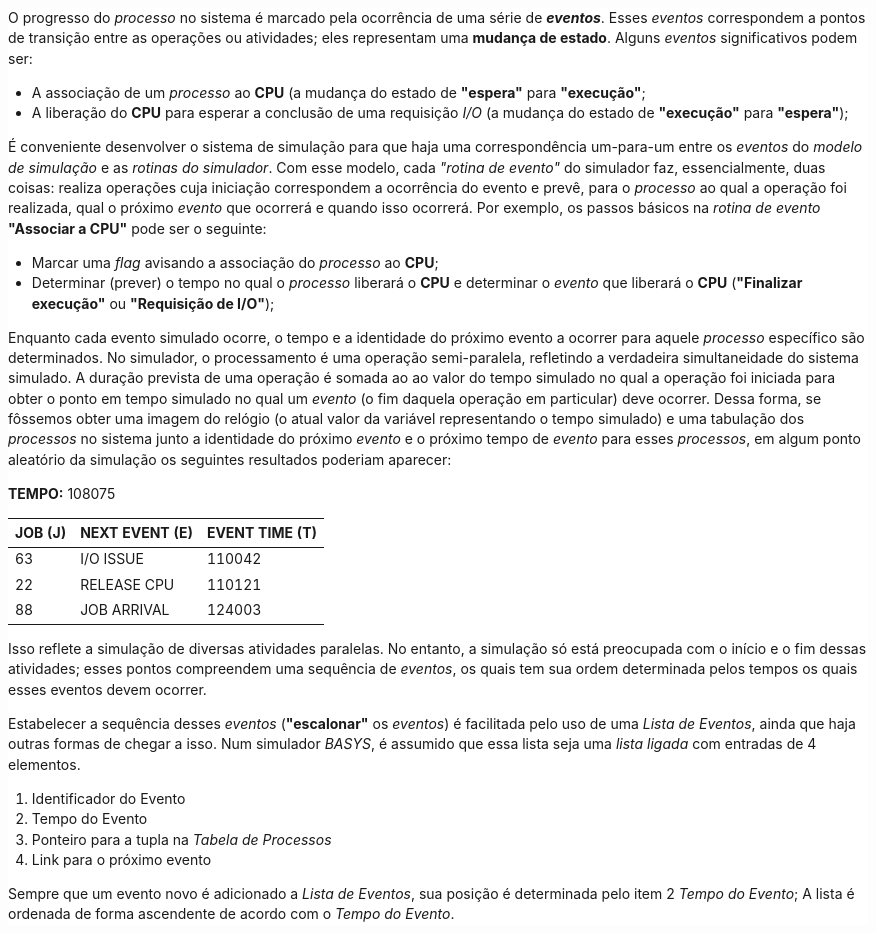 O progresso do _processo_ no sistema é marcado pela ocorrência de uma série de _**eventos**_. Esses _eventos_ correspondem a pontos de transição entre as operações ou atividades; eles representam uma **mudança de estado**. Alguns _eventos_ significativos podem ser:

* A associação de um _processo_ ao **CPU** (a mudança do estado de **"espera"** para **"execução"**;
* A liberação do **CPU** para esperar a conclusão de uma requisição _I/O_ (a mudança do estado de **"execução"** para **"espera"**);

É conveniente desenvolver o sistema de simulação para que haja uma correspondência um-para-um entre os _eventos_ do _modelo de simulação_ e as _rotinas do simulador_. Com esse modelo, cada _"rotina de evento"_ do simulador faz, essencialmente, duas coisas: realiza operações cuja iniciação correspondem a ocorrência do evento e prevê, para o _processo_ ao qual a operação foi realizada, qual o próximo _evento_ que ocorrerá e quando isso ocorrerá. Por exemplo, os passos básicos  na _rotina de evento_ **"Associar a CPU"** pode ser o seguinte:

* Marcar uma _flag_ avisando a associação do _processo_ ao **CPU**;
* Determinar (prever) o tempo no qual o _processo_ liberará o **CPU** e determinar o _evento_ que liberará o **CPU** (**"Finalizar execução"** ou **"Requisição de I/O"**);

Enquanto cada evento simulado ocorre, o tempo e a identidade do próximo evento a ocorrer para aquele _processo_ específico são determinados. No simulador, o processamento é uma operação semi-paralela, refletindo a verdadeira simultaneidade do sistema simulado. A duração prevista de uma operação é somada ao ao valor do tempo simulado no qual a operação foi iniciada para obter o ponto em tempo simulado no qual um _evento_ (o fim daquela operação em particular) deve ocorrer. Dessa forma, se fôssemos obter uma imagem do relógio (o atual valor da variável representando o tempo simulado) e uma tabulação dos _processos_ no sistema junto a identidade do próximo _evento_ e o próximo tempo de _evento_ para esses _processos_, em algum ponto aleatório da simulação os seguintes resultados poderiam aparecer:

**TEMPO:** 108075

|JOB (J)|NEXT EVENT (E)|EVENT TIME (T)|
|-------|--------------|--------------|
|63     |I/O ISSUE     | 110042       |
|22     |RELEASE CPU   | 110121       |
|88     |JOB ARRIVAL   | 124003       |


Isso reflete a simulação de diversas atividades paralelas. No entanto, a simulação só está preocupada com o início e o fim dessas atividades; esses pontos compreendem uma sequência de _eventos_, os quais tem sua ordem determinada pelos tempos os quais esses eventos devem ocorrer.

Estabelecer a sequência desses _eventos_ (**"escalonar"** os _eventos_) é facilitada pelo uso de uma _Lista de Eventos_, ainda que haja outras formas de chegar a isso. Num simulador _BASYS_, é assumido que essa lista seja uma _lista ligada_ com entradas de 4 elementos.

1. Identificador do Evento
2. Tempo do Evento
3. Ponteiro para a tupla na _Tabela de Processos_
4. Link para o próximo evento

Sempre que um evento novo é adicionado a _Lista de Eventos_, sua posição é determinada pelo item 2 _Tempo do Evento_; A lista é ordenada de forma ascendente de acordo com o _Tempo do Evento_.
